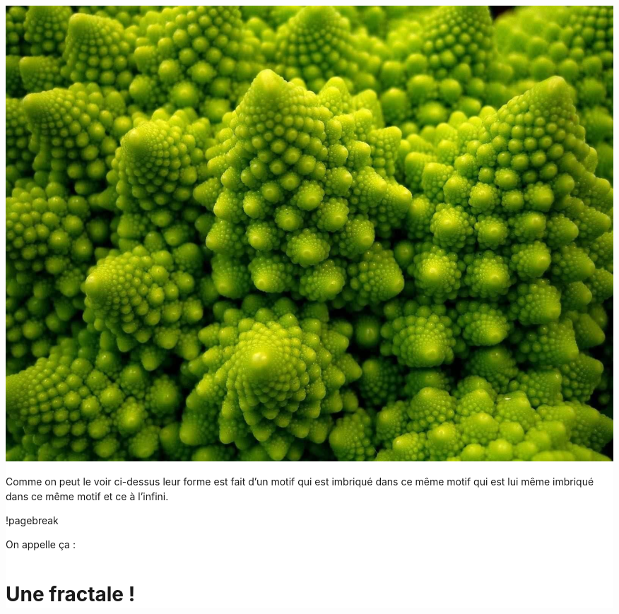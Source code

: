 ![](assets/fractals_algues.jpg)

Comme on peut le voir ci-dessus leur forme est fait d’un motif qui est imbriqué dans ce même motif qui est lui même imbriqué dans ce même motif et ce à l’infini.

!pagebreak

On appelle ça :
# Une fractale !